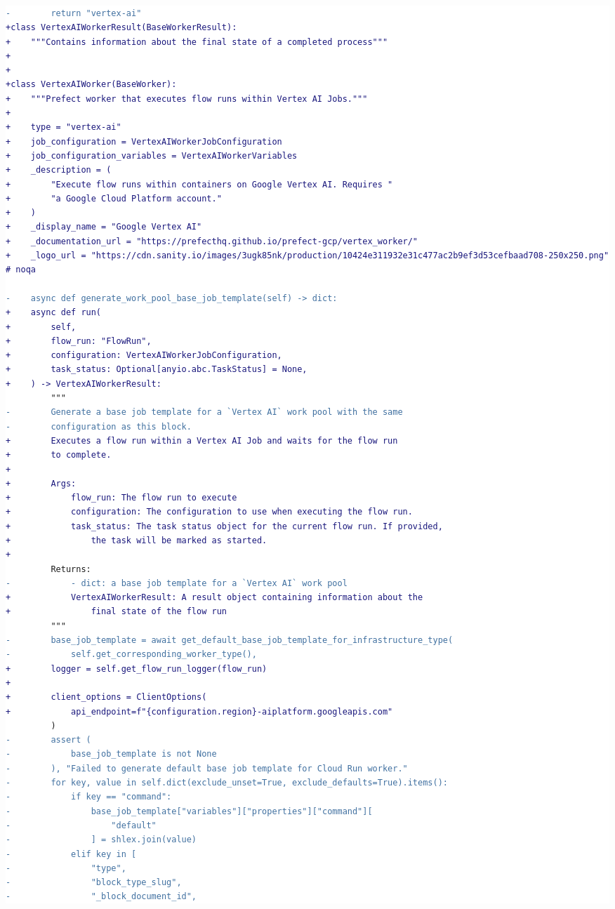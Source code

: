 ```diff
-        return "vertex-ai"
+class VertexAIWorkerResult(BaseWorkerResult):
+    """Contains information about the final state of a completed process"""
+
+
+class VertexAIWorker(BaseWorker):
+    """Prefect worker that executes flow runs within Vertex AI Jobs."""
+
+    type = "vertex-ai"
+    job_configuration = VertexAIWorkerJobConfiguration
+    job_configuration_variables = VertexAIWorkerVariables
+    _description = (
+        "Execute flow runs within containers on Google Vertex AI. Requires "
+        "a Google Cloud Platform account."
+    )
+    _display_name = "Google Vertex AI"
+    _documentation_url = "https://prefecthq.github.io/prefect-gcp/vertex_worker/"
+    _logo_url = "https://cdn.sanity.io/images/3ugk85nk/production/10424e311932e31c477ac2b9ef3d53cefbaad708-250x250.png"  # noqa
 
-    async def generate_work_pool_base_job_template(self) -> dict:
+    async def run(
+        self,
+        flow_run: "FlowRun",
+        configuration: VertexAIWorkerJobConfiguration,
+        task_status: Optional[anyio.abc.TaskStatus] = None,
+    ) -> VertexAIWorkerResult:
         """
-        Generate a base job template for a `Vertex AI` work pool with the same
-        configuration as this block.
+        Executes a flow run within a Vertex AI Job and waits for the flow run
+        to complete.
+
+        Args:
+            flow_run: The flow run to execute
+            configuration: The configuration to use when executing the flow run.
+            task_status: The task status object for the current flow run. If provided,
+                the task will be marked as started.
+
         Returns:
-            - dict: a base job template for a `Vertex AI` work pool
+            VertexAIWorkerResult: A result object containing information about the
+                final state of the flow run
         """
-        base_job_template = await get_default_base_job_template_for_infrastructure_type(
-            self.get_corresponding_worker_type(),
+        logger = self.get_flow_run_logger(flow_run)
+
+        client_options = ClientOptions(
+            api_endpoint=f"{configuration.region}-aiplatform.googleapis.com"
         )
-        assert (
-            base_job_template is not None
-        ), "Failed to generate default base job template for Cloud Run worker."
-        for key, value in self.dict(exclude_unset=True, exclude_defaults=True).items():
-            if key == "command":
-                base_job_template["variables"]["properties"]["command"][
-                    "default"
-                ] = shlex.join(value)
-            elif key in [
-                "type",
-                "block_type_slug",
-                "_block_document_id",
```